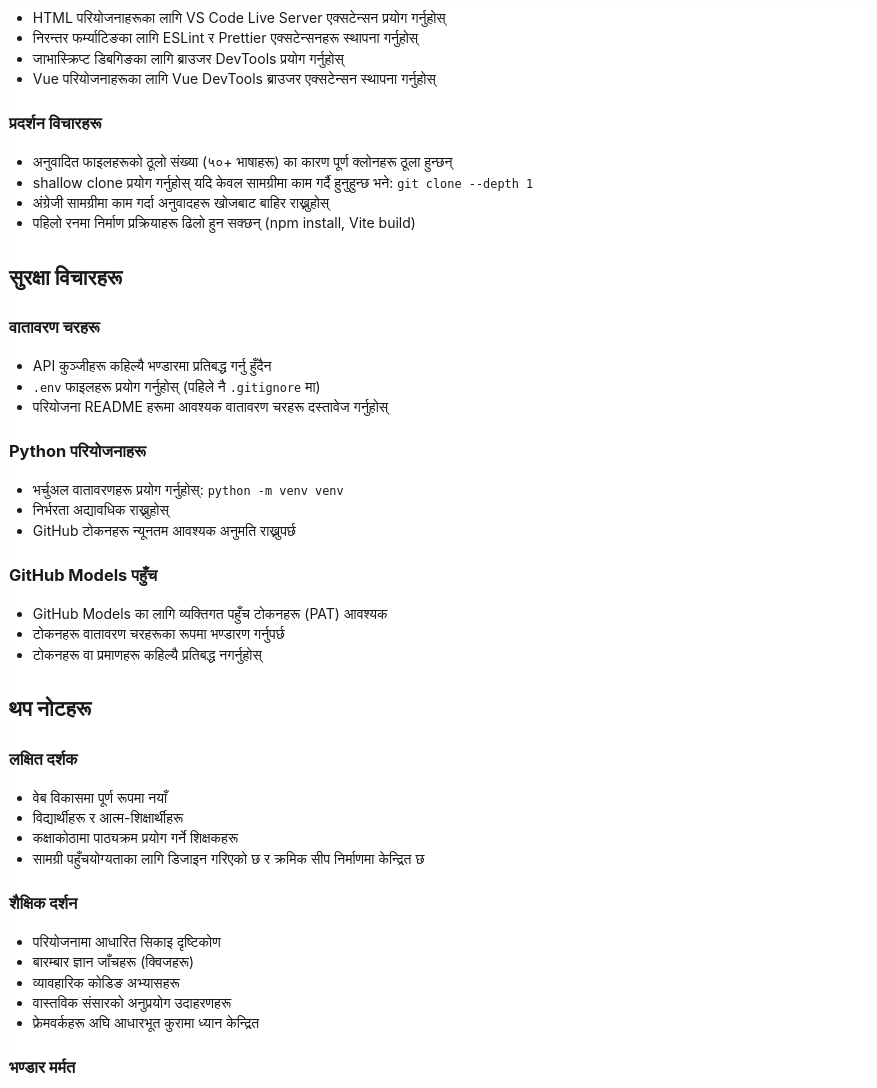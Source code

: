 - HTML परियोजनाहरूका लागि VS Code Live Server एक्सटेन्सन प्रयोग गर्नुहोस्
- निरन्तर फर्म्याटिङका लागि ESLint र Prettier एक्सटेन्सनहरू स्थापना गर्नुहोस्
- जाभास्क्रिप्ट डिबगिङका लागि ब्राउजर DevTools प्रयोग गर्नुहोस्
- Vue परियोजनाहरूका लागि Vue DevTools ब्राउजर एक्सटेन्सन स्थापना गर्नुहोस्

### प्रदर्शन विचारहरू

- अनुवादित फाइलहरूको ठूलो संख्या (५०+ भाषाहरू) का कारण पूर्ण क्लोनहरू ठूला हुन्छन्
- shallow clone प्रयोग गर्नुहोस् यदि केवल सामग्रीमा काम गर्दै हुनुहुन्छ भने: `git clone --depth 1`
- अंग्रेजी सामग्रीमा काम गर्दा अनुवादहरू खोजबाट बाहिर राख्नुहोस्
- पहिलो रनमा निर्माण प्रक्रियाहरू ढिलो हुन सक्छन् (npm install, Vite build)

## सुरक्षा विचारहरू

### वातावरण चरहरू

- API कुञ्जीहरू कहिल्यै भण्डारमा प्रतिबद्ध गर्नु हुँदैन
- `.env` फाइलहरू प्रयोग गर्नुहोस् (पहिले नै `.gitignore` मा)
- परियोजना README हरूमा आवश्यक वातावरण चरहरू दस्तावेज गर्नुहोस्

### Python परियोजनाहरू

- भर्चुअल वातावरणहरू प्रयोग गर्नुहोस्: `python -m venv venv`
- निर्भरता अद्यावधिक राख्नुहोस्
- GitHub टोकनहरू न्यूनतम आवश्यक अनुमति राख्नुपर्छ

### GitHub Models पहुँच

- GitHub Models का लागि व्यक्तिगत पहुँच टोकनहरू (PAT) आवश्यक
- टोकनहरू वातावरण चरहरूका रूपमा भण्डारण गर्नुपर्छ
- टोकनहरू वा प्रमाणहरू कहिल्यै प्रतिबद्ध नगर्नुहोस्

## थप नोटहरू

### लक्षित दर्शक

- वेब विकासमा पूर्ण रूपमा नयाँ
- विद्यार्थीहरू र आत्म-शिक्षार्थीहरू
- कक्षाकोठामा पाठ्यक्रम प्रयोग गर्ने शिक्षकहरू
- सामग्री पहुँचयोग्यताका लागि डिजाइन गरिएको छ र क्रमिक सीप निर्माणमा केन्द्रित छ

### शैक्षिक दर्शन

- परियोजनामा आधारित सिकाइ दृष्टिकोण
- बारम्बार ज्ञान जाँचहरू (क्विजहरू)
- व्यावहारिक कोडिङ अभ्यासहरू
- वास्तविक संसारको अनुप्रयोग उदाहरणहरू
- फ्रेमवर्कहरू अघि आधारभूत कुरामा ध्यान केन्द्रित

### भण्डार मर्मत
